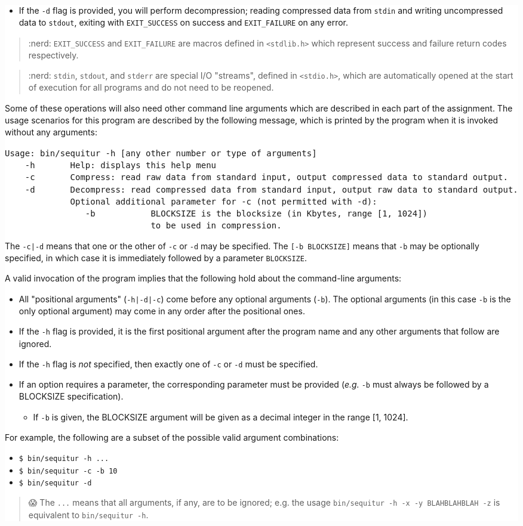- If the `-d` flag is provided, you will perform decompression; reading
  compressed data from `stdin` and writing uncompressed data to `stdout`,
  exiting with `EXIT_SUCCESS` on success and `EXIT_FAILURE` on any error.

> :nerd: `EXIT_SUCCESS` and `EXIT_FAILURE` are macros defined in `<stdlib.h>` which
> represent success and failure return codes respectively.

> :nerd: `stdin`, `stdout`, and `stderr` are special I/O "streams", defined
> in `<stdio.h>`, which are automatically opened at the start of execution
> for all programs and do not need to be reopened.

Some of these operations will also need other command line arguments which are
described in each part of the assignment.  The usage scenarios for this program are
described by the following message, which is printed by the program when it is invoked
without any arguments:

<pre>
Usage: bin/sequitur -h [any other number or type of arguments]
    -h       Help: displays this help menu
    -c       Compress: read raw data from standard input, output compressed data to standard output.
    -d       Decompress: read compressed data from standard input, output raw data to standard output.
             Optional additional parameter for -c (not permitted with -d):
                -b           BLOCKSIZE is the blocksize (in Kbytes, range [1, 1024])
                             to be used in compression.
</pre>

The `-c|-d` means that one or the other of `-c` or `-d` may be specified.
The `[-b BLOCKSIZE]` means that `-b` may be optionally specified, in which
case it is immediately followed by a parameter `BLOCKSIZE`.

A valid invocation of the program implies that the following hold about
the command-line arguments:

- All "positional arguments" (`-h|-d|-c`) come before any optional arguments (`-b`).
The optional arguments (in this case `-b` is the only optional argument) may come
in any order after the positional ones.

- If the `-h` flag is provided, it is the first positional argument after
the program name and any other arguments that follow are ignored.

- If the `-h` flag is *not* specified, then exactly one of `-c` or `-d`
must be specified.

- If an option requires a parameter, the corresponding parameter must be provided
(*e.g.* `-b` must always be followed by a BLOCKSIZE specification).

    - If `-b` is given, the BLOCKSIZE argument will be given as a decimal integer in
    the range [1, 1024].

For example, the following are a subset of the possible valid argument
combinations:

- `$ bin/sequitur -h ...`
- `$ bin/sequitur -c -b 10`
- `$ bin/sequitur -d`

> :scream: The `...` means that all arguments, if any, are to be ignored; e.g.
> the usage `bin/sequitur -h -x -y BLAHBLAHBLAH -z` is equivalent to `bin/sequitur -h`.
